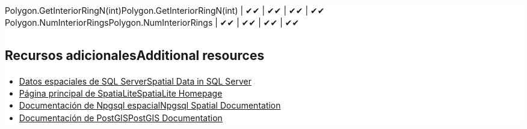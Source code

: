 <span data-ttu-id="e6f9d-459">Polygon.GetInteriorRingN(int)</span><span class="sxs-lookup"><span data-stu-id="e6f9d-459">Polygon.GetInteriorRingN(int)</span></span> | <span data-ttu-id="e6f9d-460">✔</span><span class="sxs-lookup"><span data-stu-id="e6f9d-460">✔</span></span> | <span data-ttu-id="e6f9d-461">✔</span><span class="sxs-lookup"><span data-stu-id="e6f9d-461">✔</span></span> | <span data-ttu-id="e6f9d-462">✔</span><span class="sxs-lookup"><span data-stu-id="e6f9d-462">✔</span></span> | <span data-ttu-id="e6f9d-463">✔</span><span class="sxs-lookup"><span data-stu-id="e6f9d-463">✔</span></span>
<span data-ttu-id="e6f9d-464">Polygon.NumInteriorRings</span><span class="sxs-lookup"><span data-stu-id="e6f9d-464">Polygon.NumInteriorRings</span></span> | <span data-ttu-id="e6f9d-465">✔</span><span class="sxs-lookup"><span data-stu-id="e6f9d-465">✔</span></span> | <span data-ttu-id="e6f9d-466">✔</span><span class="sxs-lookup"><span data-stu-id="e6f9d-466">✔</span></span> | <span data-ttu-id="e6f9d-467">✔</span><span class="sxs-lookup"><span data-stu-id="e6f9d-467">✔</span></span> | <span data-ttu-id="e6f9d-468">✔</span><span class="sxs-lookup"><span data-stu-id="e6f9d-468">✔</span></span>

## <a name="additional-resources"></a><span data-ttu-id="e6f9d-469">Recursos adicionales</span><span class="sxs-lookup"><span data-stu-id="e6f9d-469">Additional resources</span></span>

* [<span data-ttu-id="e6f9d-470">Datos espaciales de SQL Server</span><span class="sxs-lookup"><span data-stu-id="e6f9d-470">Spatial Data in SQL Server</span></span>](https://docs.microsoft.com/sql/relational-databases/spatial/spatial-data-sql-server)
* [<span data-ttu-id="e6f9d-471">Página principal de SpatiaLite</span><span class="sxs-lookup"><span data-stu-id="e6f9d-471">SpatiaLite Homepage</span></span>](https://www.gaia-gis.it/fossil/libspatialite)
* [<span data-ttu-id="e6f9d-472">Documentación de Npgsql espacial</span><span class="sxs-lookup"><span data-stu-id="e6f9d-472">Npgsql Spatial Documentation</span></span>](http://www.npgsql.org/efcore/mapping/nts.html)
* [<span data-ttu-id="e6f9d-473">Documentación de PostGIS</span><span class="sxs-lookup"><span data-stu-id="e6f9d-473">PostGIS Documentation</span></span>](http://postgis.net/documentation/)
